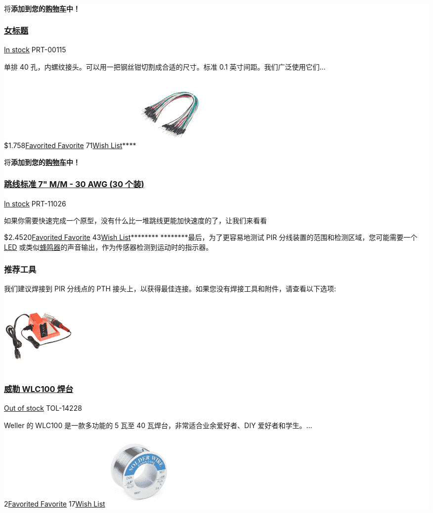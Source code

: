 将**添加到您的[购物车](https://www.sparkfun.com/cart)中！**

### [女标题](https://www.sparkfun.com/products/115)

[In stock](https://learn.sparkfun.com/static/bubbles/ "in stock") PRT-00115

单排 40 孔，内螺纹接头。可以用一把钢丝钳切割成合适的尺寸。标准 0.1 英寸间距。我们广泛使用它们…

$1.758[Favorited Favorite](# "Add to favorites") 71[Wish List](# "Add to wish list")****[![Jumper Wires Standard 7" M/M - 30 AWG (30 Pack)](img/1a0dc35fdedf8a47c101db2cd8c98508.png)](https://www.sparkfun.com/products/11026) 

将**添加到您的[购物车](https://www.sparkfun.com/cart)中！**

### [跳线标准 7" M/M - 30 AWG (30 个装)](https://www.sparkfun.com/products/11026)

[In stock](https://learn.sparkfun.com/static/bubbles/ "in stock") PRT-11026

如果你需要快速完成一个原型，没有什么比一堆跳线更能加快速度的了，让我们来看看

$2.4520[Favorited Favorite](# "Add to favorites") 43[Wish List](# "Add to wish list")******** ********最后，为了更容易地测试 PIR 分线装置的范围和检测区域，您可能需要一个 [LED](https://www.sparkfun.com/categories/89) 或类似[蜂鸣器](https://www.sparkfun.com/categories/347)的声音输出，作为传感器检测到运动时的指示器。

### 推荐工具

我们建议焊接到 PIR 分线点的 PTH 接头上，以获得最佳连接。如果您没有焊接工具和附件，请查看以下选项:

[![Weller WLC100 Soldering Station](img/740263a3991f953396597751f94187ff.png)](https://www.sparkfun.com/products/14228) 

### [威勒 WLC100 焊台](https://www.sparkfun.com/products/14228)

[Out of stock](https://learn.sparkfun.com/static/bubbles/ "out of stock") TOL-14228

Weller 的 WLC100 是一款多功能的 5 瓦至 40 瓦焊台，非常适合业余爱好者、DIY 爱好者和学生。…

2[Favorited Favorite](# "Add to favorites") 17[Wish List](# "Add to wish list")[![Solder Lead Free - 100-gram Spool](img/7b08ea50c5c651e0ff07ff059946777a.png)](https://www.sparkfun.com/products/9325) 
